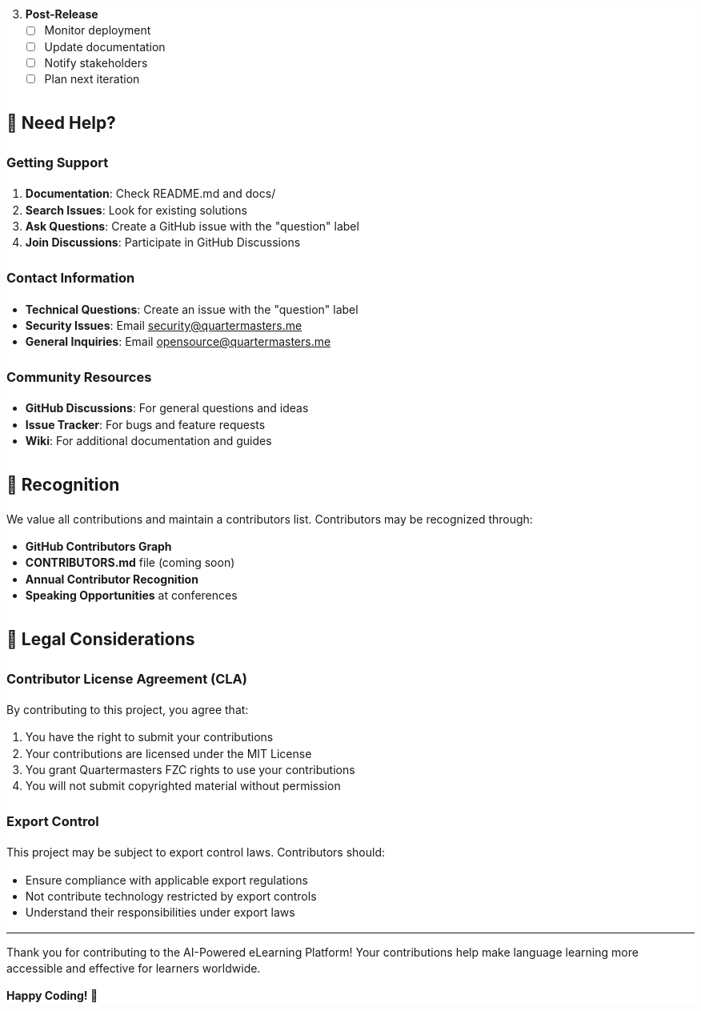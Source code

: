 3. **Post-Release**
   - [ ] Monitor deployment
   - [ ] Update documentation
   - [ ] Notify stakeholders
   - [ ] Plan next iteration

## 🤔 Need Help?

### Getting Support

1. **Documentation**: Check README.md and docs/
2. **Search Issues**: Look for existing solutions
3. **Ask Questions**: Create a GitHub issue with the "question" label
4. **Join Discussions**: Participate in GitHub Discussions

### Contact Information

- **Technical Questions**: Create an issue with the "question" label
- **Security Issues**: Email security@quartermasters.me
- **General Inquiries**: Email opensource@quartermasters.me

### Community Resources

- **GitHub Discussions**: For general questions and ideas
- **Issue Tracker**: For bugs and feature requests
- **Wiki**: For additional documentation and guides

## 🎯 Recognition

We value all contributions and maintain a contributors list. Contributors may be recognized through:

- **GitHub Contributors Graph**
- **CONTRIBUTORS.md** file (coming soon)
- **Annual Contributor Recognition**
- **Speaking Opportunities** at conferences

## 📜 Legal Considerations

### Contributor License Agreement (CLA)

By contributing to this project, you agree that:

1. You have the right to submit your contributions
2. Your contributions are licensed under the MIT License
3. You grant Quartermasters FZC rights to use your contributions
4. You will not submit copyrighted material without permission

### Export Control

This project may be subject to export control laws. Contributors should:
- Ensure compliance with applicable export regulations
- Not contribute technology restricted by export controls
- Understand their responsibilities under export laws

---

Thank you for contributing to the AI-Powered eLearning Platform! Your contributions help make language learning more accessible and effective for learners worldwide.

**Happy Coding! 🚀**